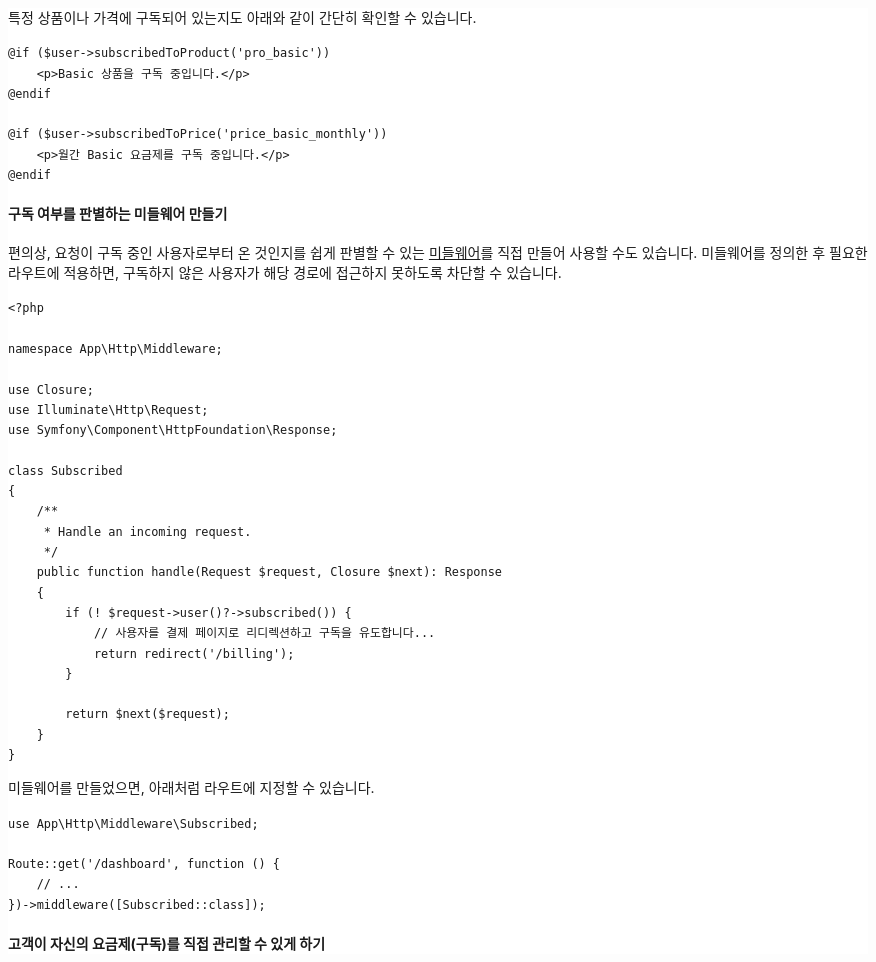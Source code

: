 특정 상품이나 가격에 구독되어 있는지도 아래와 같이 간단히 확인할 수 있습니다.

```blade
@if ($user->subscribedToProduct('pro_basic'))
    <p>Basic 상품을 구독 중입니다.</p>
@endif

@if ($user->subscribedToPrice('price_basic_monthly'))
    <p>월간 Basic 요금제를 구독 중입니다.</p>
@endif
```

<a name="quickstart-building-a-subscribed-middleware"></a>
#### 구독 여부를 판별하는 미들웨어 만들기

편의상, 요청이 구독 중인 사용자로부터 온 것인지를 쉽게 판별할 수 있는 [미들웨어](/docs/10.x/middleware)를 직접 만들어 사용할 수도 있습니다. 미들웨어를 정의한 후 필요한 라우트에 적용하면, 구독하지 않은 사용자가 해당 경로에 접근하지 못하도록 차단할 수 있습니다.

```
<?php

namespace App\Http\Middleware;

use Closure;
use Illuminate\Http\Request;
use Symfony\Component\HttpFoundation\Response;

class Subscribed
{
    /**
     * Handle an incoming request.
     */
    public function handle(Request $request, Closure $next): Response
    {
        if (! $request->user()?->subscribed()) {
            // 사용자를 결제 페이지로 리디렉션하고 구독을 유도합니다...
            return redirect('/billing');
        }

        return $next($request);
    }
}
```

미들웨어를 만들었으면, 아래처럼 라우트에 지정할 수 있습니다.

```
use App\Http\Middleware\Subscribed;

Route::get('/dashboard', function () {
    // ...
})->middleware([Subscribed::class]);
```

<a name="quickstart-allowing-customers-to-manage-their-billing-plan"></a>
#### 고객이 자신의 요금제(구독)를 직접 관리할 수 있게 하기
